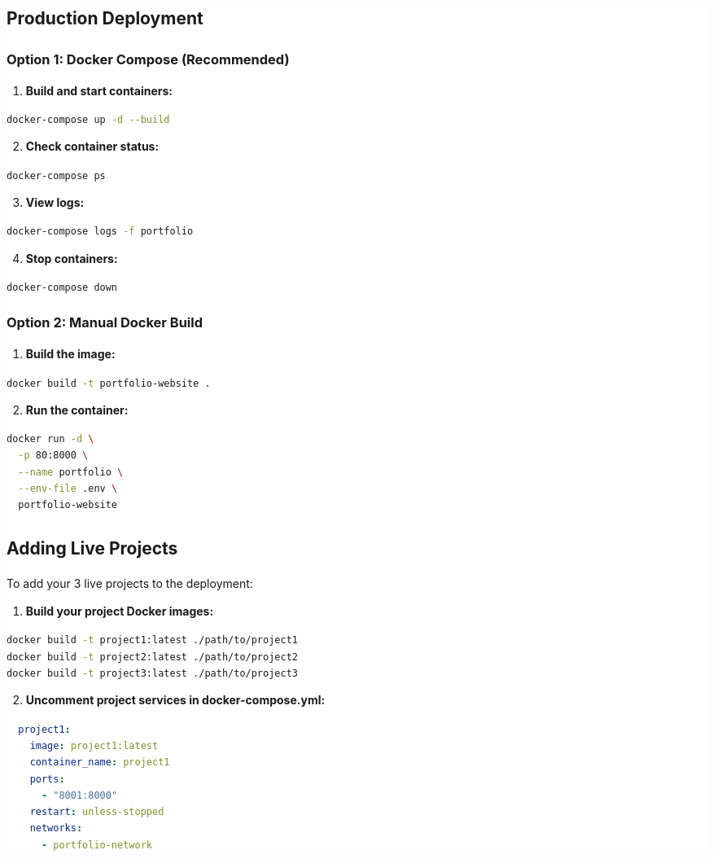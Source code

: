 ## Production Deployment

### Option 1: Docker Compose (Recommended)

1. **Build and start containers:**
```bash
docker-compose up -d --build
```

2. **Check container status:**
```bash
docker-compose ps
```

3. **View logs:**
```bash
docker-compose logs -f portfolio
```

4. **Stop containers:**
```bash
docker-compose down
```

### Option 2: Manual Docker Build

1. **Build the image:**
```bash
docker build -t portfolio-website .
```

2. **Run the container:**
```bash
docker run -d \
  -p 80:8000 \
  --name portfolio \
  --env-file .env \
  portfolio-website
```

## Adding Live Projects

To add your 3 live projects to the deployment:

1. **Build your project Docker images:**
```bash
docker build -t project1:latest ./path/to/project1
docker build -t project2:latest ./path/to/project2
docker build -t project3:latest ./path/to/project3
```

2. **Uncomment project services in docker-compose.yml:**
```yaml
  project1:
    image: project1:latest
    container_name: project1
    ports:
      - "8001:8000"
    restart: unless-stopped
    networks:
      - portfolio-network
```
